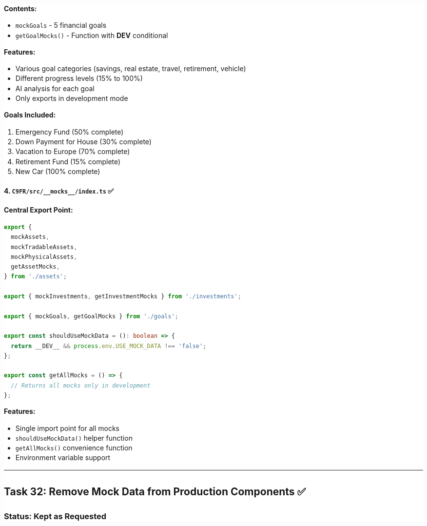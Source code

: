 **Contents:**
- `mockGoals` - 5 financial goals
- `getGoalMocks()` - Function with __DEV__ conditional

**Features:**
- Various goal categories (savings, real estate, travel, retirement, vehicle)
- Different progress levels (15% to 100%)
- AI analysis for each goal
- Only exports in development mode

**Goals Included:**
1. Emergency Fund (50% complete)
2. Down Payment for House (30% complete)
3. Vacation to Europe (70% complete)
4. Retirement Fund (15% complete)
5. New Car (100% complete)

#### 4. `C9FR/src/__mocks__/index.ts` ✅

**Central Export Point:**
```typescript
export {
  mockAssets,
  mockTradableAssets,
  mockPhysicalAssets,
  getAssetMocks,
} from './assets';

export { mockInvestments, getInvestmentMocks } from './investments';

export { mockGoals, getGoalMocks } from './goals';

export const shouldUseMockData = (): boolean => {
  return __DEV__ && process.env.USE_MOCK_DATA !== 'false';
};

export const getAllMocks = () => {
  // Returns all mocks only in development
};
```

**Features:**
- Single import point for all mocks
- `shouldUseMockData()` helper function
- `getAllMocks()` convenience function
- Environment variable support

---

## Task 32: Remove Mock Data from Production Components ✅

### Status: Kept as Requested
